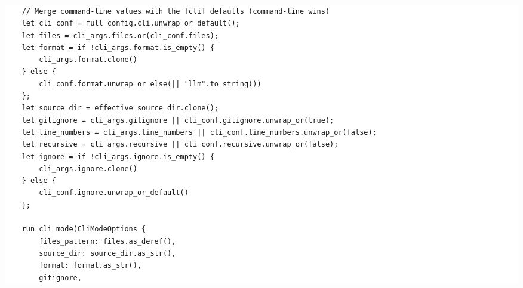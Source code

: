         // Merge command-line values with the [cli] defaults (command-line wins)
        let cli_conf = full_config.cli.unwrap_or_default();
        let files = cli_args.files.or(cli_conf.files);
        let format = if !cli_args.format.is_empty() {
            cli_args.format.clone()
        } else {
            cli_conf.format.unwrap_or_else(|| "llm".to_string())
        };
        let source_dir = effective_source_dir.clone();
        let gitignore = cli_args.gitignore || cli_conf.gitignore.unwrap_or(true);
        let line_numbers = cli_args.line_numbers || cli_conf.line_numbers.unwrap_or(false);
        let recursive = cli_args.recursive || cli_conf.recursive.unwrap_or(false);
        let ignore = if !cli_args.ignore.is_empty() {
            cli_args.ignore.clone()
        } else {
            cli_conf.ignore.unwrap_or_default()
        };

        run_cli_mode(CliModeOptions {
            files_pattern: files.as_deref(),
            source_dir: source_dir.as_str(),
            format: format.as_str(),
            gitignore,
